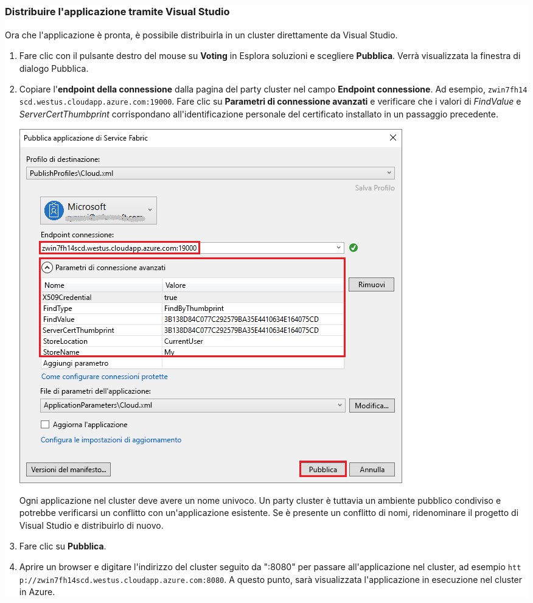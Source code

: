 ### <a name="deploy-the-application-using-visual-studio"></a>Distribuire l'applicazione tramite Visual Studio

Ora che l'applicazione è pronta, è possibile distribuirla in un cluster direttamente da Visual Studio.

1. Fare clic con il pulsante destro del mouse su **Voting** in Esplora soluzioni e scegliere **Pubblica**. Verrà visualizzata la finestra di dialogo Pubblica.

2. Copiare l'**endpoint della connessione** dalla pagina del party cluster nel campo **Endpoint connessione**. Ad esempio, `zwin7fh14scd.westus.cloudapp.azure.com:19000`. Fare clic su **Parametri di connessione avanzati** e verificare che i valori di *FindValue* e *ServerCertThumbprint* corrispondano all'identificazione personale del certificato installato in un passaggio precedente.

    ![Finestra di dialogo Pubblica](./media/service-fabric-quickstart-dotnet/publish-app.png)

    Ogni applicazione nel cluster deve avere un nome univoco.  Un party cluster è tuttavia un ambiente pubblico condiviso e potrebbe verificarsi un conflitto con un'applicazione esistente.  Se è presente un conflitto di nomi, ridenominare il progetto di Visual Studio e distribuirlo di nuovo.

3. Fare clic su **Pubblica**.

4. Aprire un browser e digitare l'indirizzo del cluster seguito da ":8080" per passare all'applicazione nel cluster, ad esempio `http://zwin7fh14scd.westus.cloudapp.azure.com:8080`. A questo punto, sarà visualizzata l'applicazione in esecuzione nel cluster in Azure.
